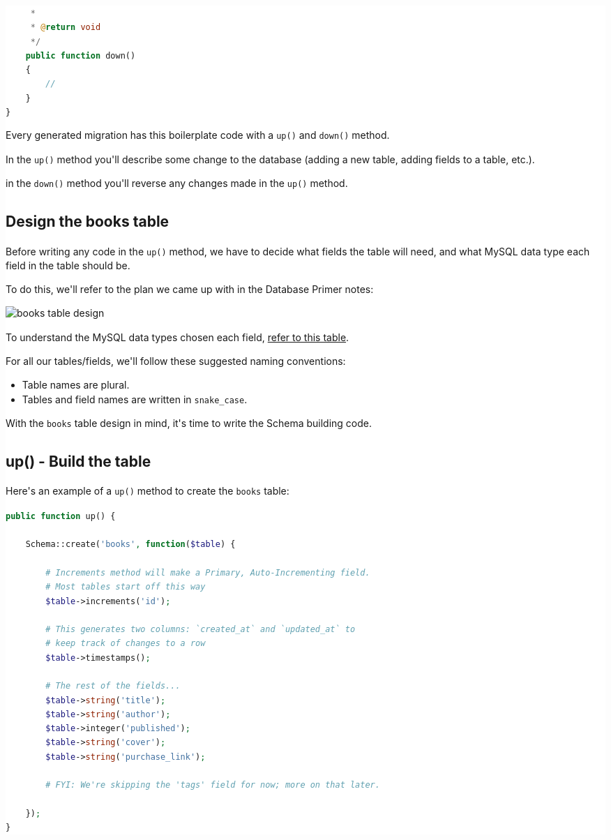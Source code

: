```php
     *
     * @return void
     */
    public function down()
    {
        //
    }
}
```

Every generated migration has this boilerplate code with a `up()` and `down()` method.

In the `up()` method you'll describe some change to the database (adding a new table, adding fields to a table, etc.).

in the `down()` method you'll reverse any changes made in the `up()` method.




## Design the books table
Before writing any code in the `up()` method, we have to decide what fields the table will need, and what MySQL data type each field in the table should be.

To do this, we'll refer to the plan we came up with in the Database Primer notes:

<img src='http://making-the-internet.s3.amazonaws.com/laravel-books-table-design@2x.png' style='max-width:480px; width:100%' alt='books table design'>

To understand the MySQL data types chosen each field, [refer to this table](https://github.com/susanBuck/notes/blob/master/05_Laravel/08_Databases_MySQL_Data_Types.md).

For all our tables/fields, we'll follow these suggested naming conventions:

+ Table names are plural.
+ Tables and field names are written in `snake_case`.

With the `books` table design in mind, it's time to write the Schema building code.




## up() - Build the table
Here's an example of a `up()` method to create the `books` table:

```php
public function up() {

	Schema::create('books', function($table) {

		# Increments method will make a Primary, Auto-Incrementing field.
		# Most tables start off this way
		$table->increments('id');

		# This generates two columns: `created_at` and `updated_at` to
		# keep track of changes to a row
		$table->timestamps();

		# The rest of the fields...
		$table->string('title');
		$table->string('author');
		$table->integer('published');
		$table->string('cover');
		$table->string('purchase_link');

		# FYI: We're skipping the 'tags' field for now; more on that later.

	});
}
```
